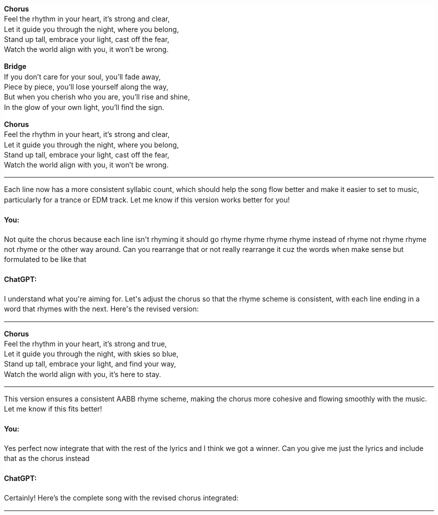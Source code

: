**Chorus**\
Feel the rhythm in your heart, it’s strong and clear,\
Let it guide you through the night, where you belong,\
Stand up tall, embrace your light, cast off the fear,\
Watch the world align with you, it won’t be wrong.

**Bridge**\
If you don’t care for your soul, you’ll fade away,\
Piece by piece, you’ll lose yourself along the way,\
But when you cherish who you are, you’ll rise and shine,\
In the glow of your own light, you’ll find the sign.

**Chorus**\
Feel the rhythm in your heart, it’s strong and clear,\
Let it guide you through the night, where you belong,\
Stand up tall, embrace your light, cast off the fear,\
Watch the world align with you, it won’t be wrong.

---

Each line now has a more consistent syllabic count, which should help the song flow better and make it easier to set to music, particularly for a trance or EDM track. Let me know if this version works better for you!


#### You:
Not quite the chorus because each line isn't rhyming it should go rhyme rhyme rhyme rhyme instead of rhyme not rhyme rhyme not rhyme or the other way around. Can you rearrange that or not really rearrange it cuz the words when make sense but formulated to be like that

#### ChatGPT:
I understand what you're aiming for. Let's adjust the chorus so that the rhyme scheme is consistent, with each line ending in a word that rhymes with the next. Here's the revised version:

---

**Chorus**\
Feel the rhythm in your heart, it’s strong and true,\
Let it guide you through the night, with skies so blue,\
Stand up tall, embrace your light, and find your way,\
Watch the world align with you, it’s here to stay.

---

This version ensures a consistent AABB rhyme scheme, making the chorus more cohesive and flowing smoothly with the music. Let me know if this fits better!


#### You:
Yes perfect now integrate that with the rest of the lyrics and I think we got a winner. Can you give me just the lyrics and include that as the chorus instead

#### ChatGPT:
Certainly! Here’s the complete song with the revised chorus integrated:

---
